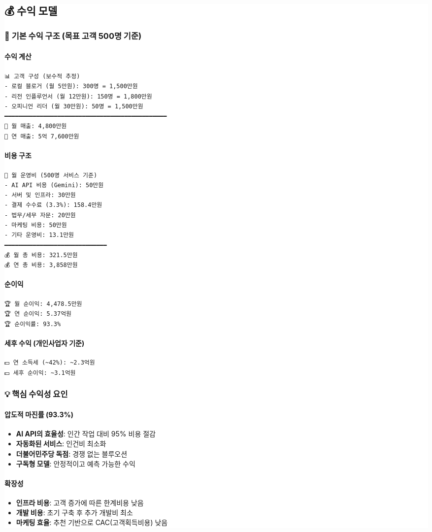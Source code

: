 ## 💰 수익 모델

### 🔢 **기본 수익 구조 (목표 고객 500명 기준)**

#### **수익 계산**
```
📊 고객 구성 (보수적 추정)
- 로컬 블로거 (월 5만원): 300명 = 1,500만원
- 리전 인플루언서 (월 12만원): 150명 = 1,800만원  
- 오피니언 리더 (월 30만원): 50명 = 1,500만원
━━━━━━━━━━━━━━━━━━━━━━━━━━━━━━━━━━━━━━━━━━━━━━
🎯 월 매출: 4,800만원
🎯 연 매출: 5억 7,600만원
```

#### **비용 구조**
```
💸 월 운영비 (500명 서비스 기준)
- AI API 비용 (Gemini): 50만원
- 서버 및 인프라: 30만원
- 결제 수수료 (3.3%): 158.4만원
- 법무/세무 자문: 20만원  
- 마케팅 비용: 50만원
- 기타 운영비: 13.1만원
━━━━━━━━━━━━━━━━━━━━━━━━━━━━━
💰 월 총 비용: 321.5만원
💰 연 총 비용: 3,858만원
```

#### **순이익**
```
🏆 월 순이익: 4,478.5만원
🏆 연 순이익: 5.37억원
🏆 순이익률: 93.3%
```

#### **세후 수익 (개인사업자 기준)**
```
💵 연 소득세 (~42%): ~2.3억원
💵 세후 순이익: ~3.1억원
```

### 💡 **핵심 수익성 요인**

#### **압도적 마진률 (93.3%)**
- **AI API의 효율성**: 인간 작업 대비 95% 비용 절감
- **자동화된 서비스**: 인건비 최소화
- **더불어민주당 독점**: 경쟁 없는 블루오션
- **구독형 모델**: 안정적이고 예측 가능한 수익

#### **확장성**
- **인프라 비용**: 고객 증가에 따른 한계비용 낮음
- **개발 비용**: 초기 구축 후 추가 개발비 최소
- **마케팅 효율**: 추천 기반으로 CAC(고객획득비용) 낮음
